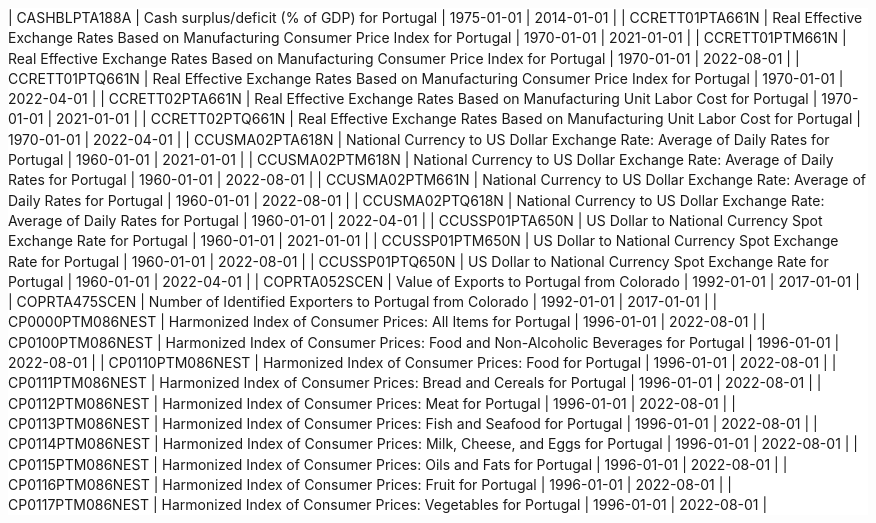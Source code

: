 | CASHBLPTA188A       | Cash surplus/deficit (% of GDP) for Portugal                                                                                                                       | 1975-01-01          | 2014-01-01        |
| CCRETT01PTA661N     | Real Effective Exchange Rates Based on Manufacturing Consumer Price Index for Portugal                                                                             | 1970-01-01          | 2021-01-01        |
| CCRETT01PTM661N     | Real Effective Exchange Rates Based on Manufacturing Consumer Price Index for Portugal                                                                             | 1970-01-01          | 2022-08-01        |
| CCRETT01PTQ661N     | Real Effective Exchange Rates Based on Manufacturing Consumer Price Index for Portugal                                                                             | 1970-01-01          | 2022-04-01        |
| CCRETT02PTA661N     | Real Effective Exchange Rates Based on Manufacturing Unit Labor Cost for Portugal                                                                                  | 1970-01-01          | 2021-01-01        |
| CCRETT02PTQ661N     | Real Effective Exchange Rates Based on Manufacturing Unit Labor Cost for Portugal                                                                                  | 1970-01-01          | 2022-04-01        |
| CCUSMA02PTA618N     | National Currency to US Dollar Exchange Rate: Average of Daily Rates for Portugal                                                                                  | 1960-01-01          | 2021-01-01        |
| CCUSMA02PTM618N     | National Currency to US Dollar Exchange Rate: Average of Daily Rates for Portugal                                                                                  | 1960-01-01          | 2022-08-01        |
| CCUSMA02PTM661N     | National Currency to US Dollar Exchange Rate: Average of Daily Rates for Portugal                                                                                  | 1960-01-01          | 2022-08-01        |
| CCUSMA02PTQ618N     | National Currency to US Dollar Exchange Rate: Average of Daily Rates for Portugal                                                                                  | 1960-01-01          | 2022-04-01        |
| CCUSSP01PTA650N     | US Dollar to National Currency Spot Exchange Rate for Portugal                                                                                                     | 1960-01-01          | 2021-01-01        |
| CCUSSP01PTM650N     | US Dollar to National Currency Spot Exchange Rate for Portugal                                                                                                     | 1960-01-01          | 2022-08-01        |
| CCUSSP01PTQ650N     | US Dollar to National Currency Spot Exchange Rate for Portugal                                                                                                     | 1960-01-01          | 2022-04-01        |
| COPRTA052SCEN       | Value of Exports to Portugal from Colorado                                                                                                                         | 1992-01-01          | 2017-01-01        |
| COPRTA475SCEN       | Number of Identified Exporters to Portugal from Colorado                                                                                                           | 1992-01-01          | 2017-01-01        |
| CP0000PTM086NEST    | Harmonized Index of Consumer Prices: All Items for Portugal                                                                                                        | 1996-01-01          | 2022-08-01        |
| CP0100PTM086NEST    | Harmonized Index of Consumer Prices: Food and Non-Alcoholic Beverages for Portugal                                                                                 | 1996-01-01          | 2022-08-01        |
| CP0110PTM086NEST    | Harmonized Index of Consumer Prices: Food for Portugal                                                                                                             | 1996-01-01          | 2022-08-01        |
| CP0111PTM086NEST    | Harmonized Index of Consumer Prices: Bread and Cereals for Portugal                                                                                                | 1996-01-01          | 2022-08-01        |
| CP0112PTM086NEST    | Harmonized Index of Consumer Prices: Meat for Portugal                                                                                                             | 1996-01-01          | 2022-08-01        |
| CP0113PTM086NEST    | Harmonized Index of Consumer Prices: Fish and Seafood for Portugal                                                                                                 | 1996-01-01          | 2022-08-01        |
| CP0114PTM086NEST    | Harmonized Index of Consumer Prices: Milk, Cheese, and Eggs for Portugal                                                                                           | 1996-01-01          | 2022-08-01        |
| CP0115PTM086NEST    | Harmonized Index of Consumer Prices: Oils and Fats for Portugal                                                                                                    | 1996-01-01          | 2022-08-01        |
| CP0116PTM086NEST    | Harmonized Index of Consumer Prices: Fruit for Portugal                                                                                                            | 1996-01-01          | 2022-08-01        |
| CP0117PTM086NEST    | Harmonized Index of Consumer Prices: Vegetables for Portugal                                                                                                       | 1996-01-01          | 2022-08-01        |